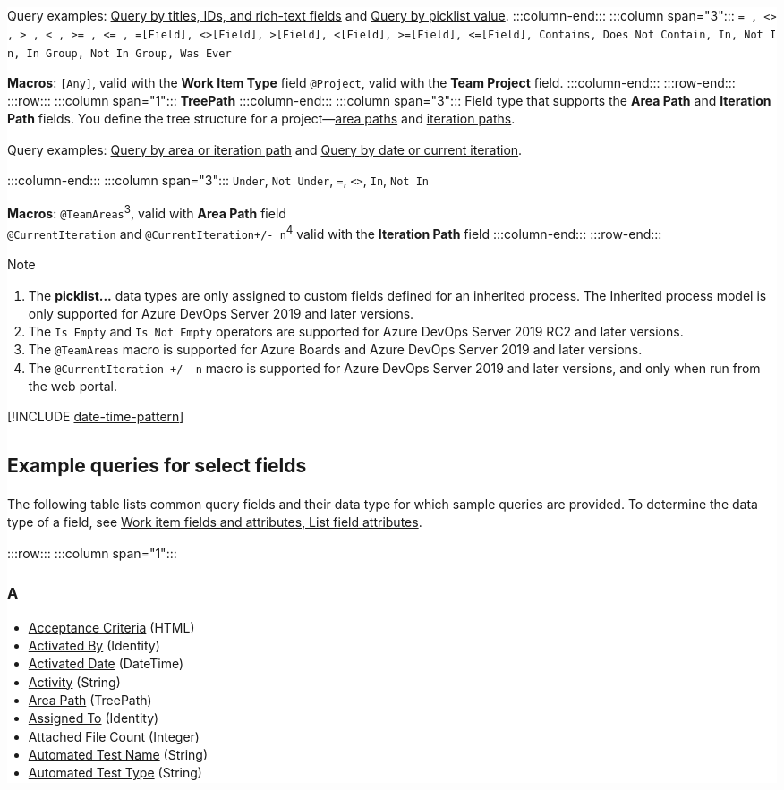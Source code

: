    Query examples: [Query by titles, IDs, and rich-text fields](titles-ids-descriptions.md) and [Query by picklist value](planning-ranking-priorities.md).
   :::column-end:::
   :::column span="3":::
   `= , <> , > , < , >= , <= , =[Field], <>[Field], >[Field], <[Field], >=[Field], <=[Field], Contains, Does Not Contain, In, Not In, In Group, Not In Group, Was Ever`  

   **Macros**: `[Any]`, valid with the **Work Item Type** field `@Project`, valid with the **Team Project** field. 
   :::column-end:::
:::row-end:::
:::row:::
   :::column span="1":::
    **TreePath** 
   :::column-end:::
   :::column span="3":::
   Field type that supports the **Area Path** and **Iteration Path** fields. You define the tree structure for a project&mdash;[area paths](../../organizations/settings/set-area-paths.md) and [iteration paths](../../organizations/settings/set-iteration-paths-sprints.md).
 
   Query examples: [Query by area or iteration path](query-by-area-iteration-path.md) and [Query by date or current iteration](query-by-area-iteration-path.md).

   :::column-end:::
   :::column span="3":::
   `Under`, `Not Under`, `=`, `<>`, `In`, `Not In`  

   **Macros**: `@TeamAreas`<sup>3</sup>, valid with **Area Path** field  
   `@CurrentIteration` and `@CurrentIteration+/- n`<sup>4</sup> valid with the **Iteration Path** field
   :::column-end:::
:::row-end:::

> [!NOTE]  
> 1. The **picklist...** data types are only assigned to custom fields defined for an inherited process. The Inherited process model is only supported for Azure DevOps Server 2019 and later versions. 
> 2. The `Is Empty` and `Is Not Empty` operators are supported for Azure DevOps Server 2019 RC2 and later versions.   
> 3. The `@TeamAreas` macro is supported for Azure Boards and Azure DevOps Server 2019 and later versions. 
> 4. The `@CurrentIteration +/- n` macro is supported for Azure DevOps Server 2019 and later versions, and only when run from the web portal.   

[!INCLUDE [date-time-pattern](../includes/date-time-pattern.md)]

<a id="samples"></a>

## Example queries for select fields 

The following table lists common query fields and their data type for which sample queries are provided. To determine the data type of a field, see [Work item fields and attributes, List field attributes](../work-items/work-item-fields.md).  

:::row:::
   :::column span="1":::
   ### A  
   - [Acceptance Criteria](titles-ids-descriptions.md) (HTML)
   - [Activated By](query-by-workflow-changes.md) (Identity)
   - [Activated Date](query-by-workflow-changes.md) (DateTime)
   - [Activity](query-numeric.md) (String)
   - [Area Path](query-by-area-iteration-path.md) (TreePath)
   - [Assigned To](query-by-workflow-changes.md) (Identity) 
   - [Attached File Count](linking-attachments.md) (Integer)
   - [Automated Test Name](build-test-integration.md) (String) 
   - [Automated Test Type](build-test-integration.md) (String) 
   